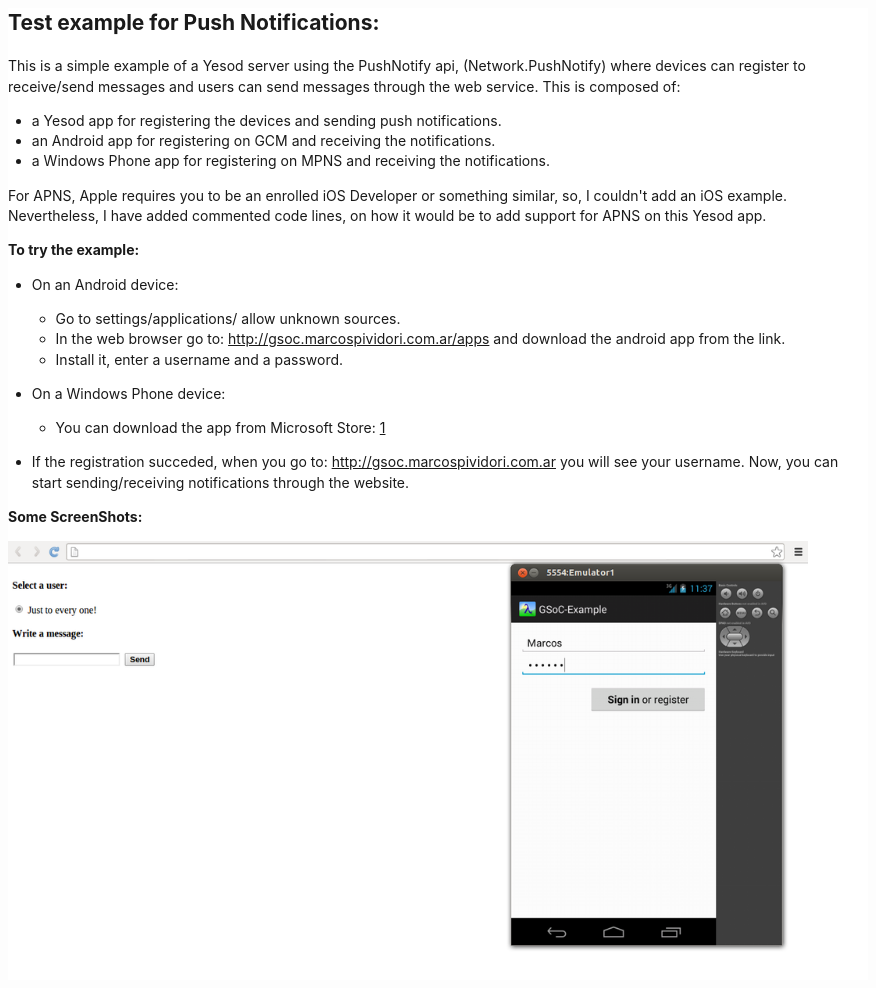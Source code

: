 ## Test example for Push Notifications:

This is a simple example of a Yesod server using the PushNotify api,
(Network.PushNotify) where devices can register to receive/send messages and
users can send messages through the web service. This is composed of:

* a Yesod app for registering the devices and sending push notifications.
* an Android app for registering on GCM and receiving the notifications.
* a Windows Phone app for registering on MPNS and receiving the notifications.

For APNS, Apple requires you to be an enrolled iOS Developer or something similar,
so, I couldn't add an iOS example. Nevertheless, I have added commented code lines,
on how it would be to add support for APNS on this Yesod app.


**To try the example:**
  
  + On an Android device:
     - Go to settings/applications/ allow unknown sources.
     - In the web browser go to: http://gsoc.marcospividori.com.ar/apps and download 
       the android app from the link.
     - Install it, enter a username and a password.

  + On a Windows Phone device:
     - You can download the app from Microsoft Store: [1](http://www.windowsphone.com/es-ar/store/app/gsoc_example/1e4813bf-c72d-4c18-87f8-65a418433b50)

  + If the registration succeded, when you go to: http://gsoc.marcospividori.com.ar 
    you will see your username. Now, you can start sending/receiving notifications through
    the website.

**Some ScreenShots:**

<img src="https://raw.githubusercontent.com/MarcosPividori/GSoC-Communicating-with-mobile-devices/master/test/BackAndForth%20Messaging/Img1.png" width="800px"/>
